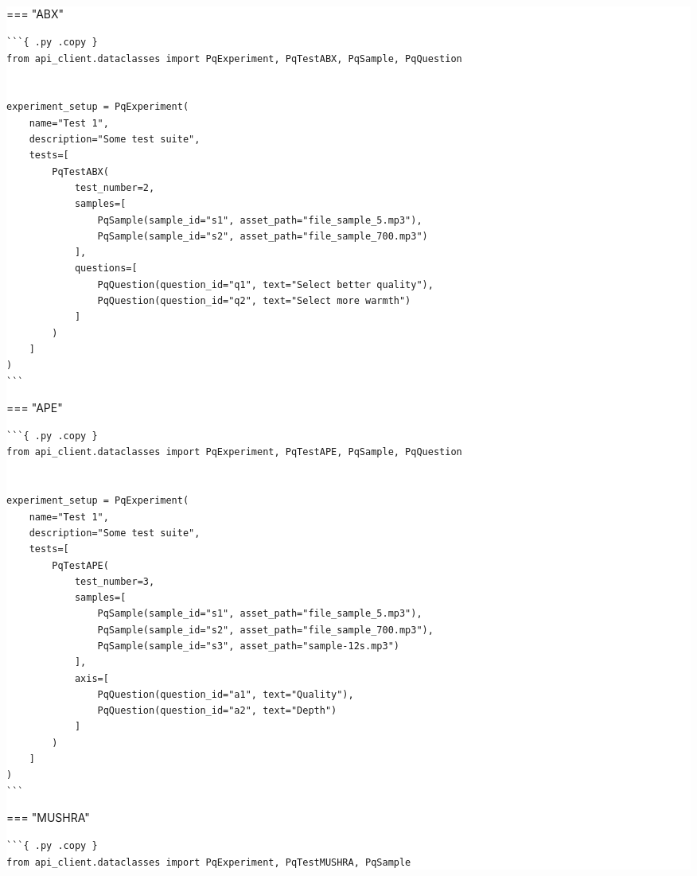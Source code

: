 === "ABX"

    ```{ .py .copy }
    from api_client.dataclasses import PqExperiment, PqTestABX, PqSample, PqQuestion


    experiment_setup = PqExperiment(
        name="Test 1",
        description="Some test suite",
        tests=[
            PqTestABX(
                test_number=2,
                samples=[
                    PqSample(sample_id="s1", asset_path="file_sample_5.mp3"),
                    PqSample(sample_id="s2", asset_path="file_sample_700.mp3")
                ],
                questions=[
                    PqQuestion(question_id="q1", text="Select better quality"),
                    PqQuestion(question_id="q2", text="Select more warmth")
                ]
            )
        ]
    )
    ```

=== "APE"

    ```{ .py .copy }
    from api_client.dataclasses import PqExperiment, PqTestAPE, PqSample, PqQuestion


    experiment_setup = PqExperiment(
        name="Test 1",
        description="Some test suite",
        tests=[
            PqTestAPE(
                test_number=3,
                samples=[
                    PqSample(sample_id="s1", asset_path="file_sample_5.mp3"),
                    PqSample(sample_id="s2", asset_path="file_sample_700.mp3"),
                    PqSample(sample_id="s3", asset_path="sample-12s.mp3")
                ],
                axis=[
                    PqQuestion(question_id="a1", text="Quality"),
                    PqQuestion(question_id="a2", text="Depth")
                ]
            )
        ]
    )
    ```

=== "MUSHRA"

    ```{ .py .copy }
    from api_client.dataclasses import PqExperiment, PqTestMUSHRA, PqSample
